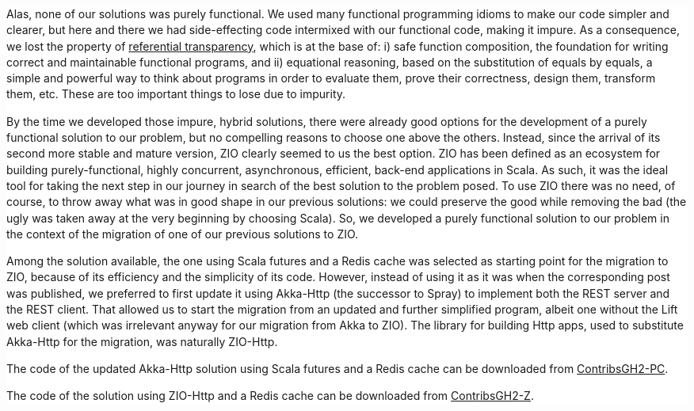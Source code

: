 Alas, none of our solutions was purely functional. We used many functional programming idioms to make our 
code simpler and clearer, but here and there we had side-effecting code intermixed with our functional code, making 
it impure. As a consequence, we lost the property of [referential transparency](https://en.wikipedia.org/wiki/Referential_transparency), 
which is at the base of: i) safe function composition, the foundation for writing correct and maintainable functional 
programs, and ii) equational reasoning, based on the substitution of equals by equals, a simple and powerful way to
think about programs in order to evaluate them, prove their correctness, design them, transform them, etc. These are 
too important things to lose due to impurity.

By the time we developed those impure, hybrid solutions, there were already good options for the development of a 
purely functional solution to our problem, but no compelling reasons to choose one above the others. Instead, since
the arrival of its second more stable and mature version, ZIO clearly seemed to us the best option. ZIO has been 
defined as an ecosystem for building purely-functional, highly concurrent, asynchronous, efficient, back-end 
applications in Scala. As such, it was the ideal tool for taking the next step in our journey in search of the 
best solution to the problem posed. To use ZIO there was no need, of course, to throw away what was in good shape 
in our previous solutions: we could preserve the good while removing the bad (the ugly was taken away at the very 
beginning by choosing Scala). So, we developed a purely functional solution to our problem in the context of the 
migration of one of our previous solutions to ZIO.

Among the solution available, the one using Scala futures and a Redis cache was selected as starting point for the 
migration to ZIO, because of its efficiency and the simplicity of its code. However, instead of using it as it was 
when the corresponding post was published, we preferred to first update it using Akka-Http (the successor to Spray) 
to implement both the REST server and the REST client. That allowed us to start the migration from an updated and 
further simplified program, albeit one without the Lift web client (which was irrelevant anyway for our migration 
from Akka to ZIO). The library for building Http apps, used to substitute Akka-Http for the migration, was naturally 
ZIO-Http.

The code of the updated Akka-Http solution using Scala futures and a Redis cache can be downloaded from
[ContribsGH2-PC](https://github.com/avargasv/ContribsGH2-P-C.git).

The code of the solution using ZIO-Http and a Redis cache can be downloaded from
[ContribsGH2-Z](https://github.com/avargasv/ContribsGH2-Z.git).
